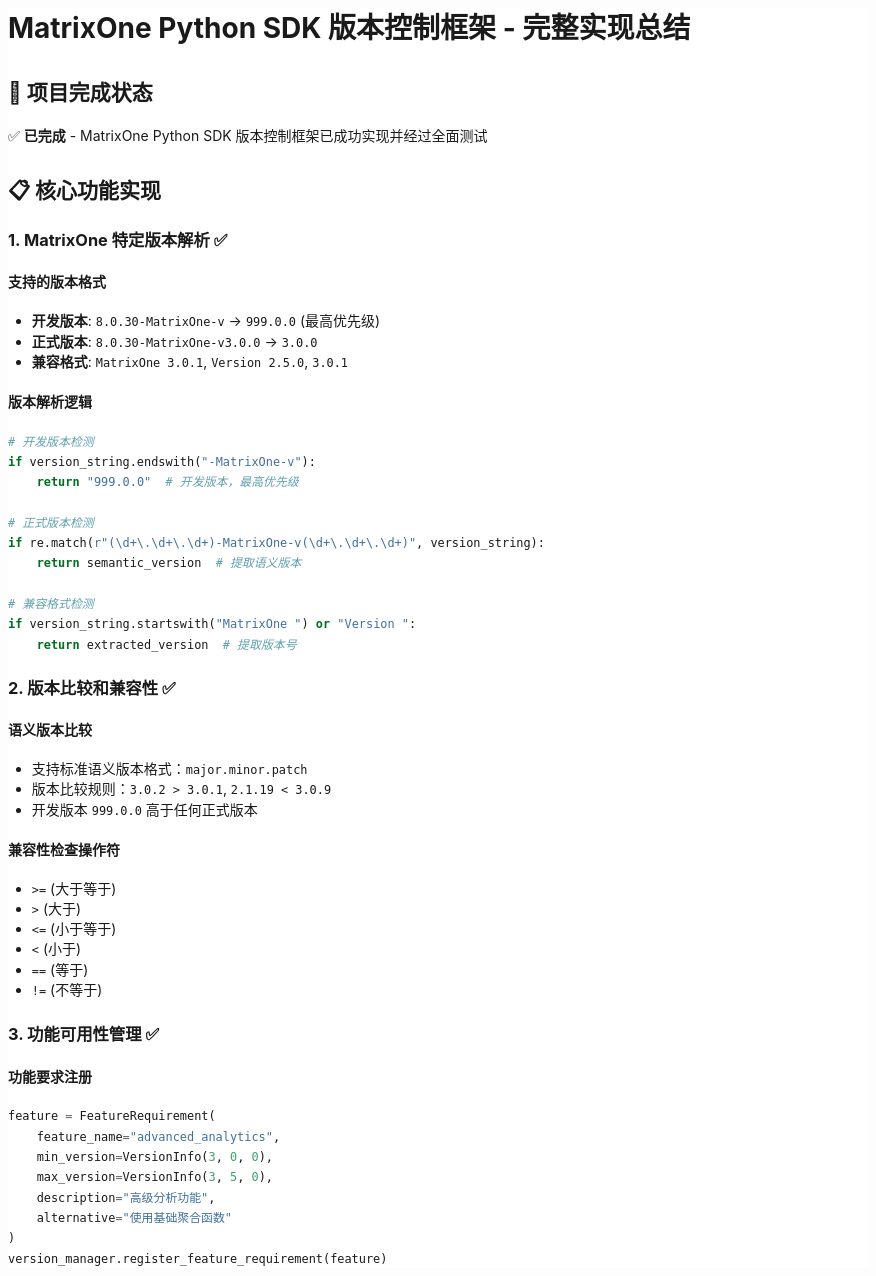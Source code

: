 # MatrixOne Python SDK 版本控制框架 - 完整实现总结

## 🎯 项目完成状态

✅ **已完成** - MatrixOne Python SDK 版本控制框架已成功实现并经过全面测试

## 📋 核心功能实现

### 1. MatrixOne 特定版本解析 ✅

#### 支持的版本格式
- **开发版本**: `8.0.30-MatrixOne-v` → `999.0.0` (最高优先级)
- **正式版本**: `8.0.30-MatrixOne-v3.0.0` → `3.0.0`
- **兼容格式**: `MatrixOne 3.0.1`, `Version 2.5.0`, `3.0.1`

#### 版本解析逻辑
```python
# 开发版本检测
if version_string.endswith("-MatrixOne-v"):
    return "999.0.0"  # 开发版本，最高优先级

# 正式版本检测
if re.match(r"(\d+\.\d+\.\d+)-MatrixOne-v(\d+\.\d+\.\d+)", version_string):
    return semantic_version  # 提取语义版本

# 兼容格式检测
if version_string.startswith("MatrixOne ") or "Version ":
    return extracted_version  # 提取版本号
```

### 2. 版本比较和兼容性 ✅

#### 语义版本比较
- 支持标准语义版本格式：`major.minor.patch`
- 版本比较规则：`3.0.2 > 3.0.1`, `2.1.19 < 3.0.9`
- 开发版本 `999.0.0` 高于任何正式版本

#### 兼容性检查操作符
- `>=` (大于等于)
- `>` (大于)
- `<=` (小于等于)
- `<` (小于)
- `==` (等于)
- `!=` (不等于)

### 3. 功能可用性管理 ✅

#### 功能要求注册
```python
feature = FeatureRequirement(
    feature_name="advanced_analytics",
    min_version=VersionInfo(3, 0, 0),
    max_version=VersionInfo(3, 5, 0),
    description="高级分析功能",
    alternative="使用基础聚合函数"
)
version_manager.register_feature_requirement(feature)
```
